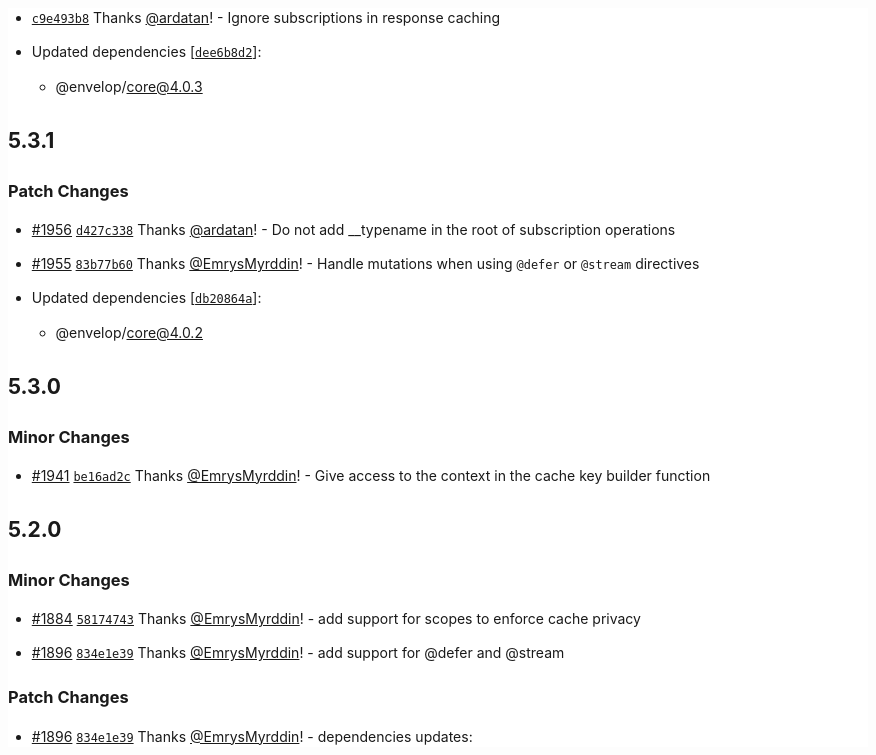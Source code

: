 * [`c9e493b8`](https://github.com/n1ru4l/envelop/commit/c9e493b8d62121f573e9f40406dc7bc866a3cf93)
  Thanks [@ardatan](https://github.com/ardatan)! - Ignore subscriptions in response caching

* Updated dependencies
  [[`dee6b8d2`](https://github.com/n1ru4l/envelop/commit/dee6b8d215f21301660090037b6685e86d217593)]:
  - @envelop/core@4.0.3

## 5.3.1

### Patch Changes

- [#1956](https://github.com/n1ru4l/envelop/pull/1956)
  [`d427c338`](https://github.com/n1ru4l/envelop/commit/d427c338f2666b4b92a9002a9489c21c389dfd3d)
  Thanks [@ardatan](https://github.com/ardatan)! - Do not add \_\_typename in the root of
  subscription operations

- [#1955](https://github.com/n1ru4l/envelop/pull/1955)
  [`83b77b60`](https://github.com/n1ru4l/envelop/commit/83b77b6030b979b382d334a45015c7cb7adeda13)
  Thanks [@EmrysMyrddin](https://github.com/EmrysMyrddin)! - Handle mutations when using `@defer` or
  `@stream` directives

- Updated dependencies
  [[`db20864a`](https://github.com/n1ru4l/envelop/commit/db20864aac3fcede3e265ae63b2e8cb4664ba23a)]:
  - @envelop/core@4.0.2

## 5.3.0

### Minor Changes

- [#1941](https://github.com/n1ru4l/envelop/pull/1941)
  [`be16ad2c`](https://github.com/n1ru4l/envelop/commit/be16ad2c8b77e8ce44c279b9b242618e57d51d2e)
  Thanks [@EmrysMyrddin](https://github.com/EmrysMyrddin)! - Give access to the context in the cache
  key builder function

## 5.2.0

### Minor Changes

- [#1884](https://github.com/n1ru4l/envelop/pull/1884)
  [`58174743`](https://github.com/n1ru4l/envelop/commit/58174743ad0f638423cea2d7f100147e0317c72a)
  Thanks [@EmrysMyrddin](https://github.com/EmrysMyrddin)! - add support for scopes to enforce cache
  privacy

- [#1896](https://github.com/n1ru4l/envelop/pull/1896)
  [`834e1e39`](https://github.com/n1ru4l/envelop/commit/834e1e396c5f4b055fce52e61927a99cde6f7a6c)
  Thanks [@EmrysMyrddin](https://github.com/EmrysMyrddin)! - add support for @defer and @stream

### Patch Changes

- [#1896](https://github.com/n1ru4l/envelop/pull/1896)
  [`834e1e39`](https://github.com/n1ru4l/envelop/commit/834e1e396c5f4b055fce52e61927a99cde6f7a6c)
  Thanks [@EmrysMyrddin](https://github.com/EmrysMyrddin)! - dependencies updates:
